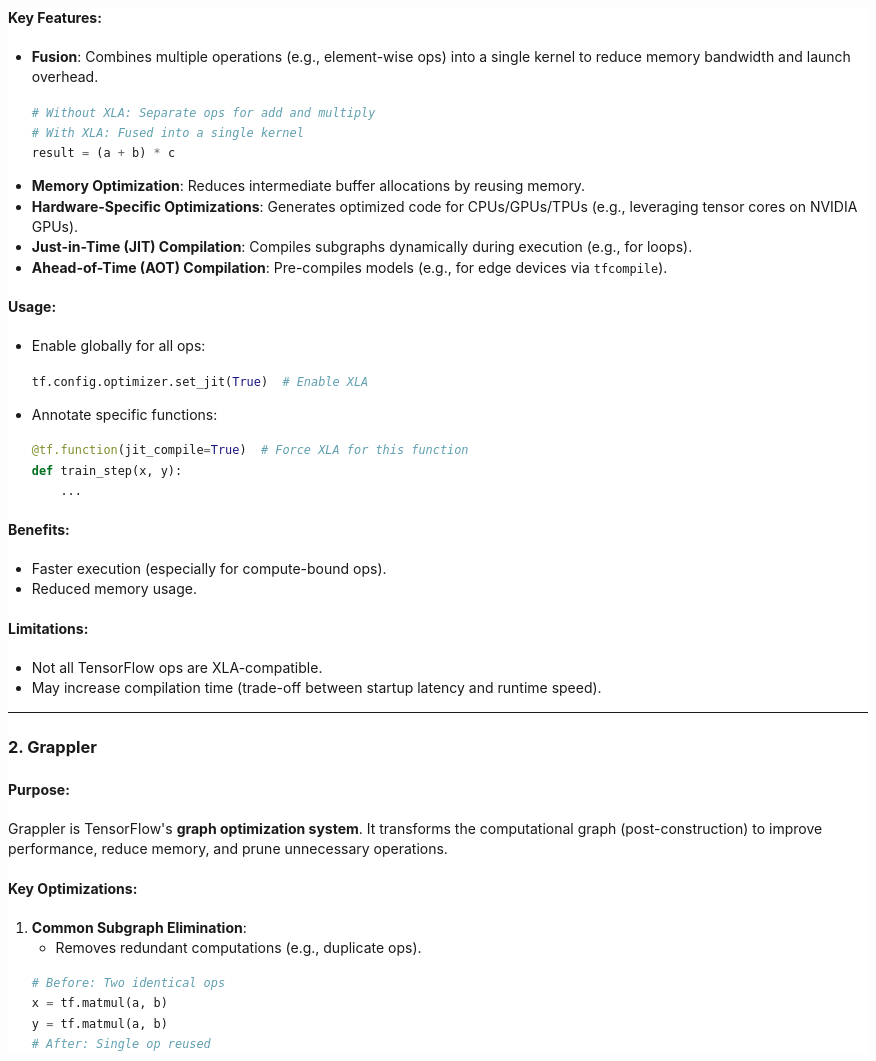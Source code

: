 #### **Key Features**:
- **Fusion**: Combines multiple operations (e.g., element-wise ops) into a single kernel to reduce memory bandwidth and launch overhead.
  ```python
  # Without XLA: Separate ops for add and multiply
  # With XLA: Fused into a single kernel
  result = (a + b) * c
  ```
- **Memory Optimization**: Reduces intermediate buffer allocations by reusing memory.
- **Hardware-Specific Optimizations**: Generates optimized code for CPUs/GPUs/TPUs (e.g., leveraging tensor cores on NVIDIA GPUs).
- **Just-in-Time (JIT) Compilation**: Compiles subgraphs dynamically during execution (e.g., for loops).
- **Ahead-of-Time (AOT) Compilation**: Pre-compiles models (e.g., for edge devices via `tfcompile`).

#### **Usage**:
- Enable globally for all ops:
  ```python
  tf.config.optimizer.set_jit(True)  # Enable XLA
  ```
- Annotate specific functions:
  ```python
  @tf.function(jit_compile=True)  # Force XLA for this function
  def train_step(x, y):
      ...
  ```

#### **Benefits**:
- Faster execution (especially for compute-bound ops).
- Reduced memory usage.

#### **Limitations**:
- Not all TensorFlow ops are XLA-compatible.
- May increase compilation time (trade-off between startup latency and runtime speed).

---

### **2. Grappler**
#### **Purpose**:
Grappler is TensorFlow's **graph optimization system**. It transforms the computational graph (post-construction) to improve performance, reduce memory, and prune unnecessary operations.

#### **Key Optimizations**:
1. **Common Subgraph Elimination**:
   - Removes redundant computations (e.g., duplicate ops).
   ```python
   # Before: Two identical ops
   x = tf.matmul(a, b)
   y = tf.matmul(a, b)
   # After: Single op reused
   ```
